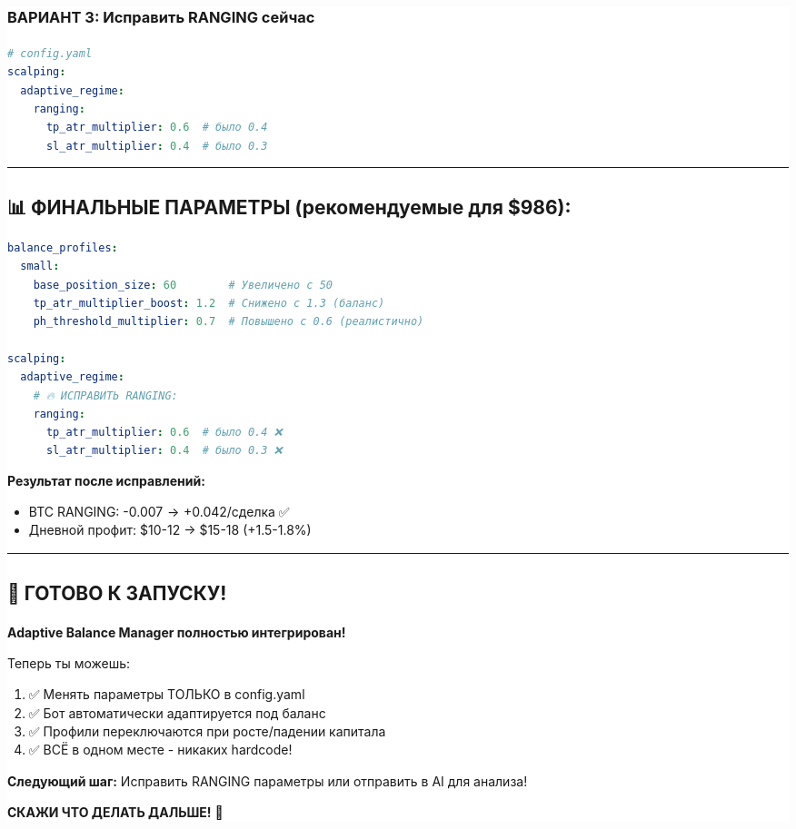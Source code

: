 ### **ВАРИАНТ 3: Исправить RANGING сейчас**
```yaml
# config.yaml
scalping:
  adaptive_regime:
    ranging:
      tp_atr_multiplier: 0.6  # было 0.4
      sl_atr_multiplier: 0.4  # было 0.3
```

---

## 📊 ФИНАЛЬНЫЕ ПАРАМЕТРЫ (рекомендуемые для $986):

```yaml
balance_profiles:
  small:
    base_position_size: 60        # Увеличено с 50
    tp_atr_multiplier_boost: 1.2  # Снижено с 1.3 (баланс)
    ph_threshold_multiplier: 0.7  # Повышено с 0.6 (реалистично)

scalping:
  adaptive_regime:
    # 🔥 ИСПРАВИТЬ RANGING:
    ranging:
      tp_atr_multiplier: 0.6  # было 0.4 ❌
      sl_atr_multiplier: 0.4  # было 0.3 ❌
```

**Результат после исправлений:**
- BTC RANGING: -$0.007 → +$0.042/сделка ✅
- Дневной профит: $10-12 → $15-18 (+1.5-1.8%)

---

## 🚀 ГОТОВО К ЗАПУСКУ!

**Adaptive Balance Manager полностью интегрирован!**

Теперь ты можешь:
1. ✅ Менять параметры ТОЛЬКО в config.yaml
2. ✅ Бот автоматически адаптируется под баланс
3. ✅ Профили переключаются при росте/падении капитала
4. ✅ ВСЁ в одном месте - никаких hardcode!

**Следующий шаг:** Исправить RANGING параметры или отправить в AI для анализа!

**СКАЖИ ЧТО ДЕЛАТЬ ДАЛЬШЕ!** 🎯

